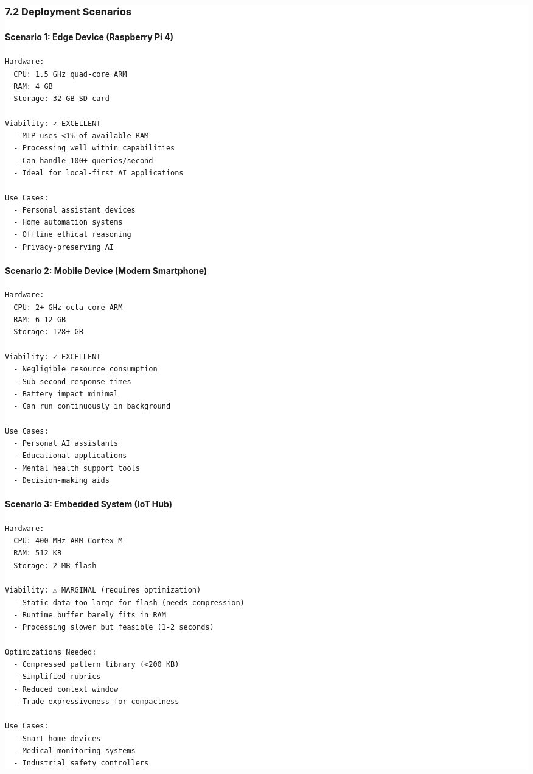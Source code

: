 ### 7.2 Deployment Scenarios

#### Scenario 1: Edge Device (Raspberry Pi 4)
```
Hardware:
  CPU: 1.5 GHz quad-core ARM
  RAM: 4 GB
  Storage: 32 GB SD card

Viability: ✓ EXCELLENT
  - MIP uses <1% of available RAM
  - Processing well within capabilities
  - Can handle 100+ queries/second
  - Ideal for local-first AI applications

Use Cases:
  - Personal assistant devices
  - Home automation systems
  - Offline ethical reasoning
  - Privacy-preserving AI
```

#### Scenario 2: Mobile Device (Modern Smartphone)
```
Hardware:
  CPU: 2+ GHz octa-core ARM
  RAM: 6-12 GB
  Storage: 128+ GB

Viability: ✓ EXCELLENT
  - Negligible resource consumption
  - Sub-second response times
  - Battery impact minimal
  - Can run continuously in background

Use Cases:
  - Personal AI assistants
  - Educational applications
  - Mental health support tools
  - Decision-making aids
```

#### Scenario 3: Embedded System (IoT Hub)
```
Hardware:
  CPU: 400 MHz ARM Cortex-M
  RAM: 512 KB
  Storage: 2 MB flash

Viability: ⚠ MARGINAL (requires optimization)
  - Static data too large for flash (needs compression)
  - Runtime buffer barely fits in RAM
  - Processing slower but feasible (1-2 seconds)

Optimizations Needed:
  - Compressed pattern library (<200 KB)
  - Simplified rubrics
  - Reduced context window
  - Trade expressiveness for compactness

Use Cases:
  - Smart home devices
  - Medical monitoring systems
  - Industrial safety controllers
```